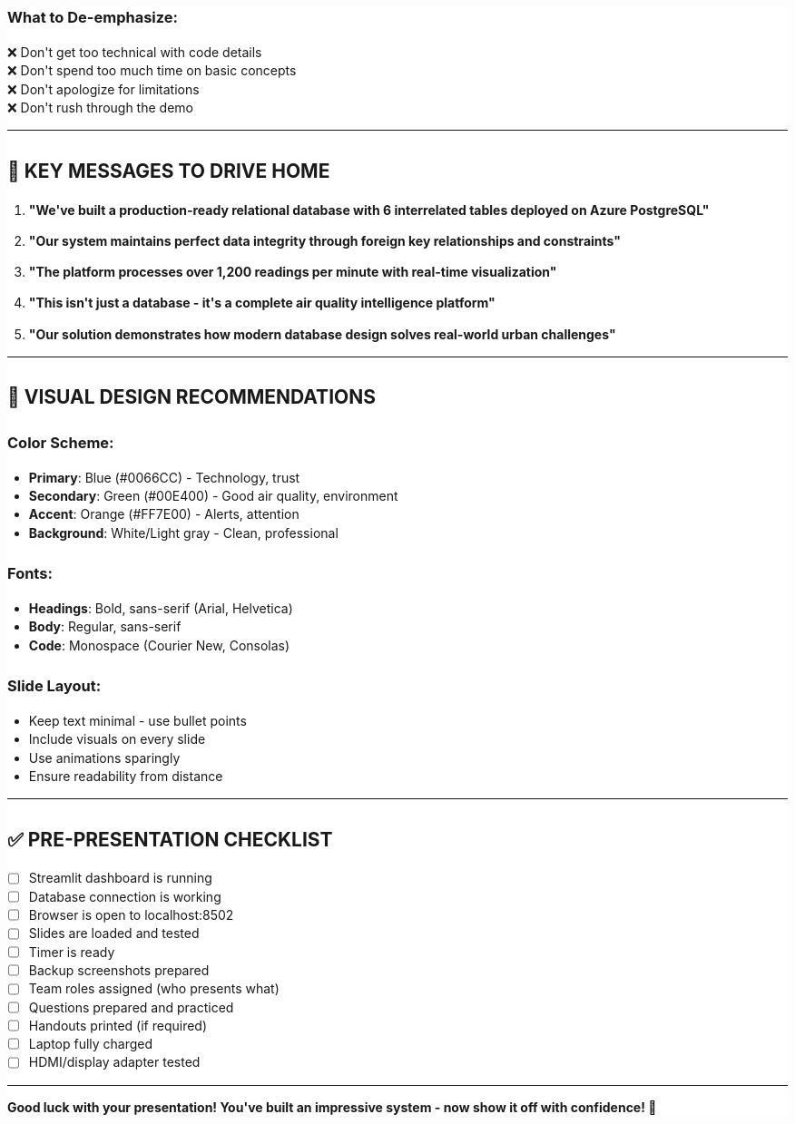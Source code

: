 ### What to De-emphasize:

❌ Don't get too technical with code details  
❌ Don't spend too much time on basic concepts  
❌ Don't apologize for limitations  
❌ Don't rush through the demo  

---

## 🎯 KEY MESSAGES TO DRIVE HOME

1. **"We've built a production-ready relational database with 6 interrelated tables deployed on Azure PostgreSQL"**

2. **"Our system maintains perfect data integrity through foreign key relationships and constraints"**

3. **"The platform processes over 1,200 readings per minute with real-time visualization"**

4. **"This isn't just a database - it's a complete air quality intelligence platform"**

5. **"Our solution demonstrates how modern database design solves real-world urban challenges"**

---

## 🎨 VISUAL DESIGN RECOMMENDATIONS

### Color Scheme:
- **Primary**: Blue (#0066CC) - Technology, trust
- **Secondary**: Green (#00E400) - Good air quality, environment
- **Accent**: Orange (#FF7E00) - Alerts, attention
- **Background**: White/Light gray - Clean, professional

### Fonts:
- **Headings**: Bold, sans-serif (Arial, Helvetica)
- **Body**: Regular, sans-serif
- **Code**: Monospace (Courier New, Consolas)

### Slide Layout:
- Keep text minimal - use bullet points
- Include visuals on every slide
- Use animations sparingly
- Ensure readability from distance

---

## ✅ PRE-PRESENTATION CHECKLIST

- [ ] Streamlit dashboard is running
- [ ] Database connection is working
- [ ] Browser is open to localhost:8502
- [ ] Slides are loaded and tested
- [ ] Timer is ready
- [ ] Backup screenshots prepared
- [ ] Team roles assigned (who presents what)
- [ ] Questions prepared and practiced
- [ ] Handouts printed (if required)
- [ ] Laptop fully charged
- [ ] HDMI/display adapter tested

---

**Good luck with your presentation! You've built an impressive system - now show it off with confidence! 🚀**
